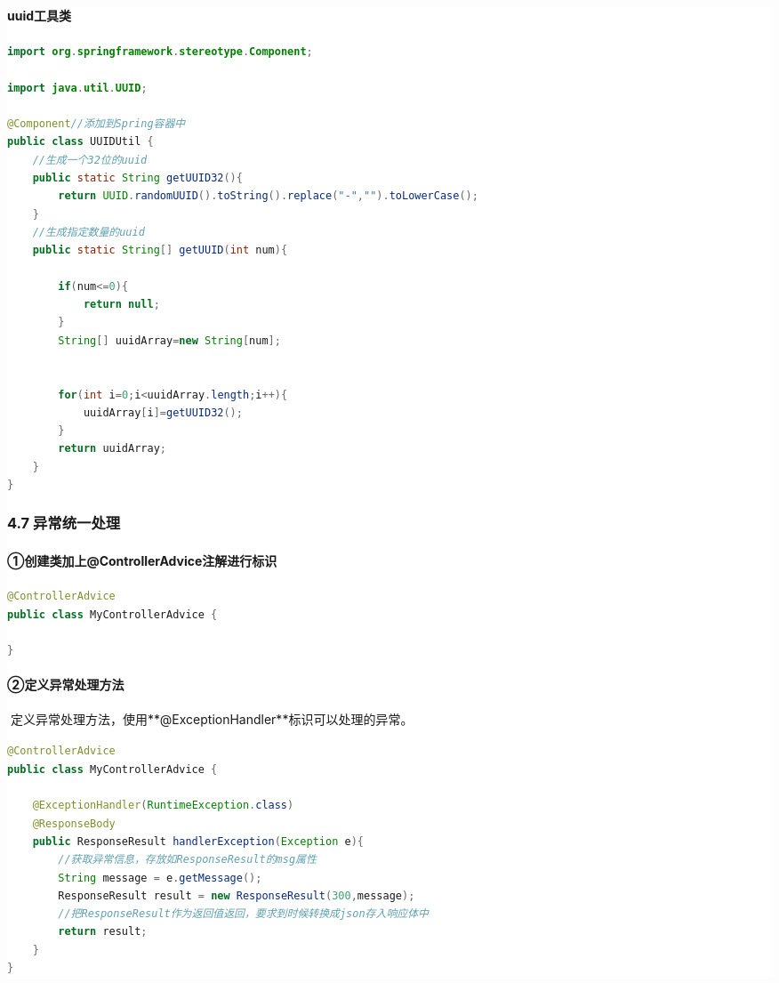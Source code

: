 #### uuid工具类

```java
import org.springframework.stereotype.Component;

import java.util.UUID;

@Component//添加到Spring容器中
public class UUIDUtil {
    //生成一个32位的uuid
    public static String getUUID32(){
        return UUID.randomUUID().toString().replace("-","").toLowerCase();
    }
    //生成指定数量的uuid
    public static String[] getUUID(int num){

        if(num<=0){
            return null;
        }
        String[] uuidArray=new String[num];


        for(int i=0;i<uuidArray.length;i++){
            uuidArray[i]=getUUID32();
        }
        return uuidArray;
    }
}

```





### 4.7 异常统一处理

#### ①创建类加上@ControllerAdvice注解进行标识

~~~~java
@ControllerAdvice
public class MyControllerAdvice {

}
~~~~

#### ②定义异常处理方法	

​	定义异常处理方法，使用**@ExceptionHandler**标识可以处理的异常。

~~~~java
@ControllerAdvice
public class MyControllerAdvice {

    @ExceptionHandler(RuntimeException.class)
    @ResponseBody
    public ResponseResult handlerException(Exception e){
        //获取异常信息，存放如ResponseResult的msg属性
        String message = e.getMessage();
        ResponseResult result = new ResponseResult(300,message);
        //把ResponseResult作为返回值返回，要求到时候转换成json存入响应体中
        return result;
    }
}
~~~~
